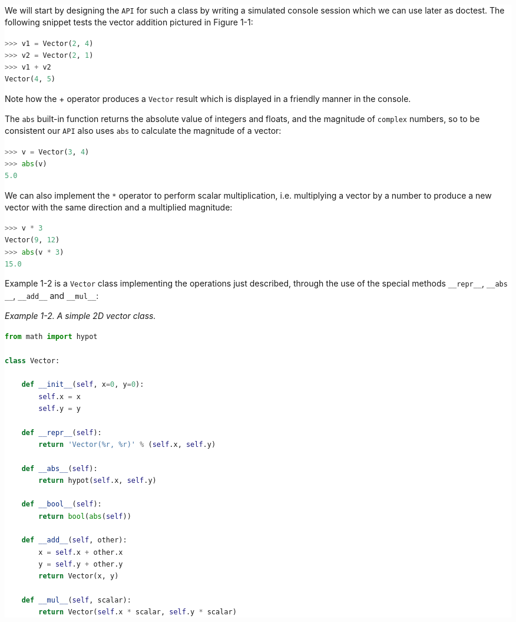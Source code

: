 We will start by designing the `API` for such a class by writing a simulated console session which we can use later as doctest. The following snippet tests the vector addition pictured in Figure 1-1:  

```python
>>> v1 = Vector(2, 4)
>>> v2 = Vector(2, 1)
>>> v1 + v2
Vector(4, 5)
```
  
Note how the + operator produces a `Vector` result which is displayed in a friendly manner in the console.

The `abs` built-in function returns the absolute value of integers and floats, and the magnitude of `complex` numbers, so to be consistent our `API` also uses `abs` to calculate the magnitude of a vector:  

```python
>>> v = Vector(3, 4)
>>> abs(v)
5.0
```
  
We can also implement the `*` operator to perform scalar multiplication, i.e. multiplying a vector by a number to produce a new vector with the same direction and a multiplied magnitude:  

```python
>>> v * 3
Vector(9, 12)
>>> abs(v * 3)
15.0
```
  
Example 1-2 is a `Vector` class implementing the operations just described, through the use of the special methods `__repr__`, `__abs__`, `__add__` and `__mul__`:  

*Example 1-2. A simple 2D vector class.*  

```python
from math import hypot

class Vector:

    def __init__(self, x=0, y=0):
        self.x = x
        self.y = y

    def __repr__(self):
        return 'Vector(%r, %r)' % (self.x, self.y)

    def __abs__(self):
        return hypot(self.x, self.y)

    def __bool__(self):
        return bool(abs(self))

    def __add__(self, other):
        x = self.x + other.x
        y = self.y + other.y
        return Vector(x, y)

    def __mul__(self, scalar):
        return Vector(self.x * scalar, self.y * scalar)
```
  